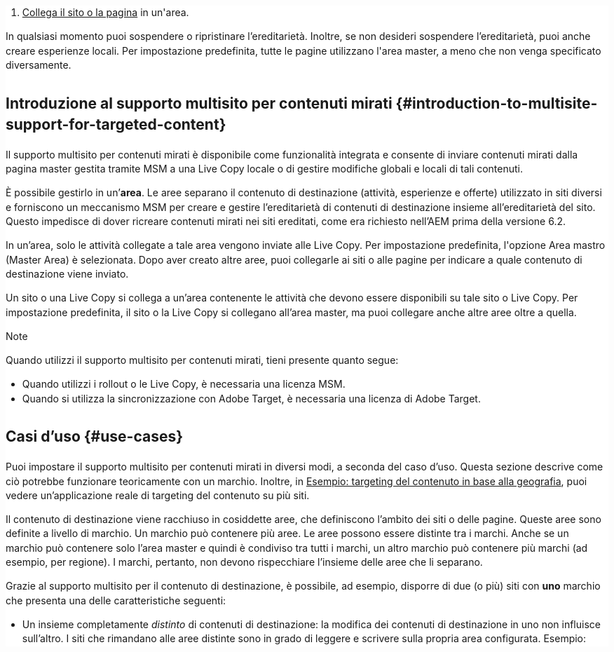 1. [Collega il sito o la pagina](#linking-sites-to-an-area) in un&#39;area.

In qualsiasi momento puoi sospendere o ripristinare l’ereditarietà. Inoltre, se non desideri sospendere l’ereditarietà, puoi anche creare esperienze locali. Per impostazione predefinita, tutte le pagine utilizzano l&#39;area master, a meno che non venga specificato diversamente.

## Introduzione al supporto multisito per contenuti mirati {#introduction-to-multisite-support-for-targeted-content}

Il supporto multisito per contenuti mirati è disponibile come funzionalità integrata e consente di inviare contenuti mirati dalla pagina master gestita tramite MSM a una Live Copy locale o di gestire modifiche globali e locali di tali contenuti.

È possibile gestirlo in un’**area**. Le aree separano il contenuto di destinazione (attività, esperienze e offerte) utilizzato in siti diversi e forniscono un meccanismo MSM per creare e gestire l’ereditarietà di contenuti di destinazione insieme all’ereditarietà del sito. Questo impedisce di dover ricreare contenuti mirati nei siti ereditati, come era richiesto nell’AEM prima della versione 6.2.

In un’area, solo le attività collegate a tale area vengono inviate alle Live Copy. Per impostazione predefinita, l&#39;opzione Area mastro (Master Area) è selezionata. Dopo aver creato altre aree, puoi collegarle ai siti o alle pagine per indicare a quale contenuto di destinazione viene inviato.

Un sito o una Live Copy si collega a un’area contenente le attività che devono essere disponibili su tale sito o Live Copy. Per impostazione predefinita, il sito o la Live Copy si collegano all’area master, ma puoi collegare anche altre aree oltre a quella.

>[!NOTE]
>
>Quando utilizzi il supporto multisito per contenuti mirati, tieni presente quanto segue:
>
>* Quando utilizzi i rollout o le Live Copy, è necessaria una licenza MSM.
>* Quando si utilizza la sincronizzazione con Adobe Target, è necessaria una licenza di Adobe Target.
>


## Casi d’uso {#use-cases}

Puoi impostare il supporto multisito per contenuti mirati in diversi modi, a seconda del caso d’uso. Questa sezione descrive come ciò potrebbe funzionare teoricamente con un marchio. Inoltre, in [Esempio: targeting del contenuto in base alla geografia](#example-targeting-content-based-on-geography), puoi vedere un’applicazione reale di targeting del contenuto su più siti.

Il contenuto di destinazione viene racchiuso in cosiddette aree, che definiscono l’ambito dei siti o delle pagine. Queste aree sono definite a livello di marchio. Un marchio può contenere più aree. Le aree possono essere distinte tra i marchi. Anche se un marchio può contenere solo l’area master e quindi è condiviso tra tutti i marchi, un altro marchio può contenere più marchi (ad esempio, per regione). I marchi, pertanto, non devono rispecchiare l’insieme delle aree che li separano.

Grazie al supporto multisito per il contenuto di destinazione, è possibile, ad esempio, disporre di due (o più) siti con **uno** marchio che presenta una delle caratteristiche seguenti:

* Un insieme completamente *distinto* di contenuti di destinazione: la modifica dei contenuti di destinazione in uno non influisce sull’altro. I siti che rimandano alle aree distinte sono in grado di leggere e scrivere sulla propria area configurata. Esempio:
